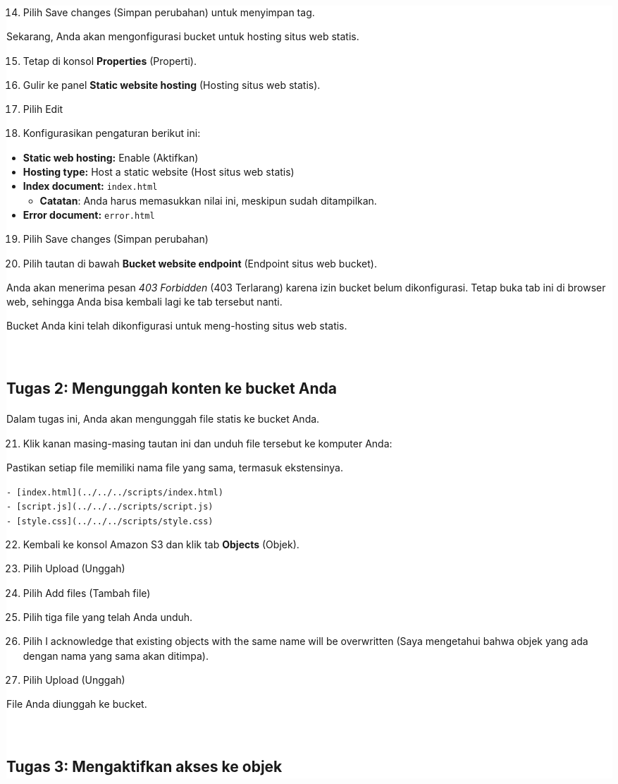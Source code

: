 14. Pilih <span id="ssb_orange">Save changes</span> (Simpan perubahan) untuk menyimpan tag.

Sekarang, Anda akan mengonfigurasi bucket untuk hosting situs web statis.

15. Tetap di konsol **Properties** (Properti).

16. Gulir ke panel **Static website hosting** (Hosting situs web statis).

17. Pilih <span id="ssb_white">Edit</span>

18. Konfigurasikan pengaturan berikut ini:

   - **Static web hosting:** Enable (Aktifkan)
   - **Hosting type:** Host a static website (Host situs web statis)
   - **Index document:** `index.html`
      - **Catatan**: Anda harus memasukkan nilai ini, meskipun sudah ditampilkan.
   - **Error document:** `error.html`

19. Pilih <span id="ssb_orange">Save changes</span> (Simpan perubahan)

20. Pilih tautan di bawah **Bucket website endpoint** (Endpoint situs web bucket).

   Anda akan menerima pesan *403 Forbidden* (403 Terlarang) karena izin bucket belum dikonfigurasi. Tetap buka tab ini di browser web, sehingga Anda bisa kembali lagi ke tab tersebut nanti.

   Bucket Anda kini telah dikonfigurasi untuk meng-hosting situs web statis.

<br/>

## Tugas 2: Mengunggah konten ke bucket Anda

Dalam tugas ini, Anda akan mengunggah file statis ke bucket Anda.

21. Klik kanan masing-masing tautan ini dan unduh file tersebut ke komputer Anda:

<i class="fas fa-exclamation-triangle"></i> Pastikan setiap file memiliki nama file yang sama, termasuk ekstensinya.

    - [index.html](../../../scripts/index.html)
    - [script.js](../../../scripts/script.js)
    - [style.css](../../../scripts/style.css)

22. Kembali ke konsol Amazon S3 dan klik tab **Objects** (Objek).

23. Pilih <span id="ssb_orange">Upload</span> (Unggah)

24. Pilih <span id="ssb_white">Add files</span> (Tambah file)

25. Pilih tiga file yang telah Anda unduh.

26. Pilih <i class="far fa-check-square"></i>I acknowledge that existing objects with the same name will be overwritten (Saya mengetahui bahwa objek yang ada dengan nama yang sama akan ditimpa).

27. Pilih <span id="ssb_orange">Upload</span> (Unggah)

File Anda diunggah ke bucket.

<br/>

## Tugas 3: Mengaktifkan akses ke objek
